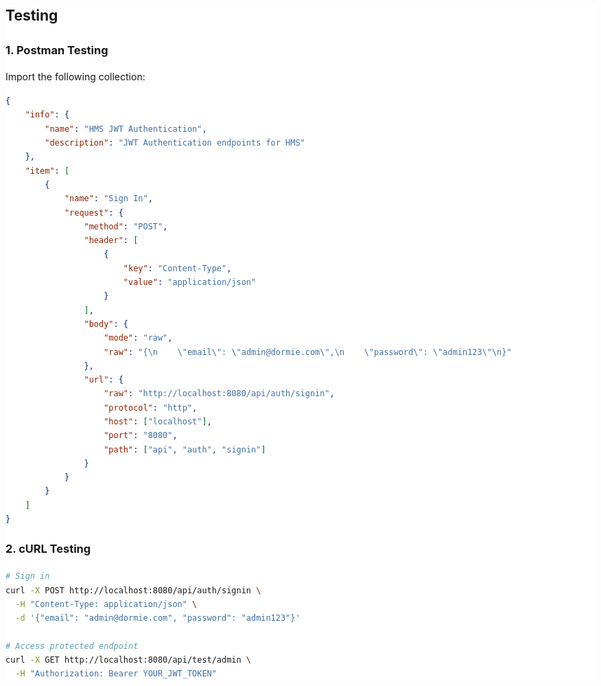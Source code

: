 ## Testing

### 1. **Postman Testing**
Import the following collection:

```json
{
    "info": {
        "name": "HMS JWT Authentication",
        "description": "JWT Authentication endpoints for HMS"
    },
    "item": [
        {
            "name": "Sign In",
            "request": {
                "method": "POST",
                "header": [
                    {
                        "key": "Content-Type",
                        "value": "application/json"
                    }
                ],
                "body": {
                    "mode": "raw",
                    "raw": "{\n    \"email\": \"admin@dormie.com\",\n    \"password\": \"admin123\"\n}"
                },
                "url": {
                    "raw": "http://localhost:8080/api/auth/signin",
                    "protocol": "http",
                    "host": ["localhost"],
                    "port": "8080",
                    "path": ["api", "auth", "signin"]
                }
            }
        }
    ]
}
```

### 2. **cURL Testing**
```bash
# Sign in
curl -X POST http://localhost:8080/api/auth/signin \
  -H "Content-Type: application/json" \
  -d '{"email": "admin@dormie.com", "password": "admin123"}'

# Access protected endpoint
curl -X GET http://localhost:8080/api/test/admin \
  -H "Authorization: Bearer YOUR_JWT_TOKEN"
```
